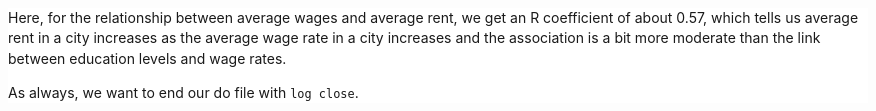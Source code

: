 Here, for the relationship between average wages and average rent, we get an R coefficient of about 0.57, which tells us average rent in a city increases as the average wage rate in a city increases and the association is a bit more moderate than the link between education levels and wage rates.

As always, we want to end our do file with `log close`. 

[^bignote]: For those of you who are interested, dataset 2 was created using dataset 3. Using the commands below, I created variables that captured the city averages of some variables of interest.
	```
	sort met2013
	egen incwage_avg = mean(incwage), by(met2013)
	label var incwage_avg "Avg. wages in city"
	egen years_education_avg = mean(years_education), by(met2013)
	label var years_education_avg "Avg. education in city (in years)"
	by met2013: drop if _n > 1
	save "dataset2.dta", replace
	```